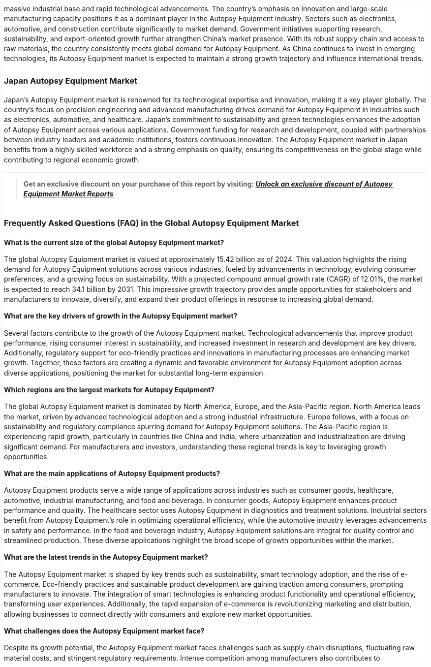 massive industrial base and rapid technological advancements. The country&rsquo;s emphasis on innovation and large-scale manufacturing capacity positions it as a dominant player in the Autopsy Equipment industry. Sectors such as electronics, automotive, and construction contribute significantly to market demand. Government initiatives supporting research, sustainability, and export-oriented growth further strengthen China&rsquo;s market presence. With its robust supply chain and access to raw materials, the country consistently meets global demand for Autopsy Equipment. As China continues to invest in emerging technologies, its Autopsy Equipment market is expected to maintain a strong growth trajectory and influence international trends.</p><h3>Japan Autopsy Equipment Market</h3><p>Japan&rsquo;s Autopsy Equipment market is renowned for its technological expertise and innovation, making it a key player globally. The country&rsquo;s focus on precision engineering and advanced manufacturing drives demand for Autopsy Equipment in industries such as electronics, automotive, and healthcare. Japan&rsquo;s commitment to sustainability and green technologies enhances the adoption of Autopsy Equipment across various applications. Government funding for research and development, coupled with partnerships between industry leaders and academic institutions, fosters continuous innovation. The Autopsy Equipment market in Japan benefits from a highly skilled workforce and a strong emphasis on quality, ensuring its competitiveness on the global stage while contributing to regional economic growth.</p><hr /><blockquote><p><strong>Get an exclusive discount on your purchase of this report by visiting: <em><a href="://marketresearchpulse.com/ask-for-discount/74972?utm_source=Github&amp;utm_medium=0117">Unlock an exclusive discount of Autopsy Equipment Market Reports</a></em>&nbsp;</strong></p></blockquote><hr /><h3>Frequently Asked Questions (FAQ) in the Global Autopsy Equipment Market</h3><p><strong>What is the current size of the global Autopsy Equipment market?</strong></p><p>The global Autopsy Equipment market is valued at approximately 15.42 billion as of 2024. This valuation highlights the rising demand for Autopsy Equipment solutions across various industries, fueled by advancements in technology, evolving consumer preferences, and a growing focus on sustainability. With a projected compound annual growth rate (CAGR) of 12.01%, the market is expected to reach 34.1 billion by 2031. This impressive growth trajectory provides ample opportunities for stakeholders and manufacturers to innovate, diversify, and expand their product offerings in response to increasing global demand.</p><p><strong>What are the key drivers of growth in the Autopsy Equipment market?</strong></p><p>Several factors contribute to the growth of the Autopsy Equipment market. Technological advancements that improve product performance, rising consumer interest in sustainability, and increased investment in research and development are key drivers. Additionally, regulatory support for eco-friendly practices and innovations in manufacturing processes are enhancing market growth. Together, these factors are creating a dynamic and favorable environment for Autopsy Equipment adoption across diverse applications, positioning the market for substantial long-term expansion.</p><p><strong>Which regions are the largest markets for Autopsy Equipment?</strong></p><p>The global Autopsy Equipment market is dominated by North America, Europe, and the Asia-Pacific region. North America leads the market, driven by advanced technological adoption and a strong industrial infrastructure. Europe follows, with a focus on sustainability and regulatory compliance spurring demand for Autopsy Equipment solutions. The Asia-Pacific region is experiencing rapid growth, particularly in countries like China and India, where urbanization and industrialization are driving significant demand. For manufacturers and investors, understanding these regional trends is key to leveraging growth opportunities.</p><p><strong>What are the main applications of Autopsy Equipment products?</strong></p><p>Autopsy Equipment products serve a wide range of applications across industries such as consumer goods, healthcare, automotive, industrial manufacturing, and food and beverage. In consumer goods, Autopsy Equipment enhances product performance and quality. The healthcare sector uses Autopsy Equipment in diagnostics and treatment solutions. Industrial sectors benefit from Autopsy Equipment&rsquo;s role in optimizing operational efficiency, while the automotive industry leverages advancements in safety and performance. In the food and beverage industry, Autopsy Equipment solutions are integral for quality control and streamlined production. These diverse applications highlight the broad scope of growth opportunities within the market.</p><p><strong>What are the latest trends in the Autopsy Equipment market?</strong></p><p>The Autopsy Equipment market is shaped by key trends such as sustainability, smart technology adoption, and the rise of e-commerce. Eco-friendly practices and sustainable product development are gaining traction among consumers, prompting manufacturers to innovate. The integration of smart technologies is enhancing product functionality and operational efficiency, transforming user experiences. Additionally, the rapid expansion of e-commerce is revolutionizing marketing and distribution, allowing businesses to connect directly with consumers and explore new market opportunities.</p><p><strong>What challenges does the Autopsy Equipment market face?</strong></p><p>Despite its growth potential, the Autopsy Equipment market faces challenges such as supply chain disruptions, fluctuating raw material costs, and stringent regulatory requirements. Intense competition among manufacturers also contributes to
